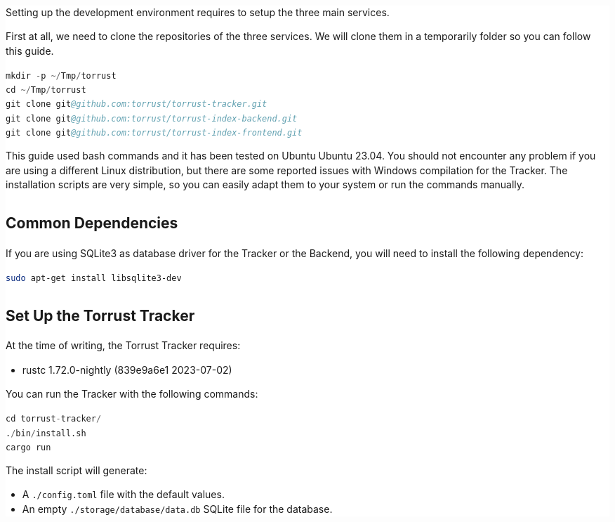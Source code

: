 Setting up the development environment requires to setup the three main services.

First at all, we need to clone the repositories of the three services. We will clone them in a temporarily folder so you can follow this guide.

<CodeBlock lang="terminal" id='firstCodeBlock'>

```s
mkdir -p ~/Tmp/torrust
cd ~/Tmp/torrust
git clone git@github.com:torrust/torrust-tracker.git
git clone git@github.com:torrust/torrust-index-backend.git
git clone git@github.com:torrust/torrust-index-frontend.git
```

</CodeBlock>

<Callout type="info">
  This guide used bash commands and it has been tested on Ubuntu Ubuntu 23.04. You should not encounter any problem if you are using a different Linux distribution, but there are some reported issues with Windows compilation for the Tracker. The installation scripts are very simple, so you can easily adapt them to your system or run the commands manually.
</Callout>

## Common Dependencies

If you are using SQLite3 as database driver for the Tracker or the Backend, you will need to install the following dependency:

<CodeBlock lang="terminal" id='secondCodeBlock'>

```bash
sudo apt-get install libsqlite3-dev
```

</CodeBlock>

## Set Up the Torrust Tracker

At the time of writing, the Torrust Tracker requires:

- rustc 1.72.0-nightly (839e9a6e1 2023-07-02)

You can run the Tracker with the following commands:

<CodeBlock lang="terminal" id='thirdCodeBlock'>

```s
cd torrust-tracker/
./bin/install.sh
cargo run
```

</CodeBlock>

The install script will generate:

- A `./config.toml` file with the default values.
- An empty `./storage/database/data.db` SQLite file for the database.
